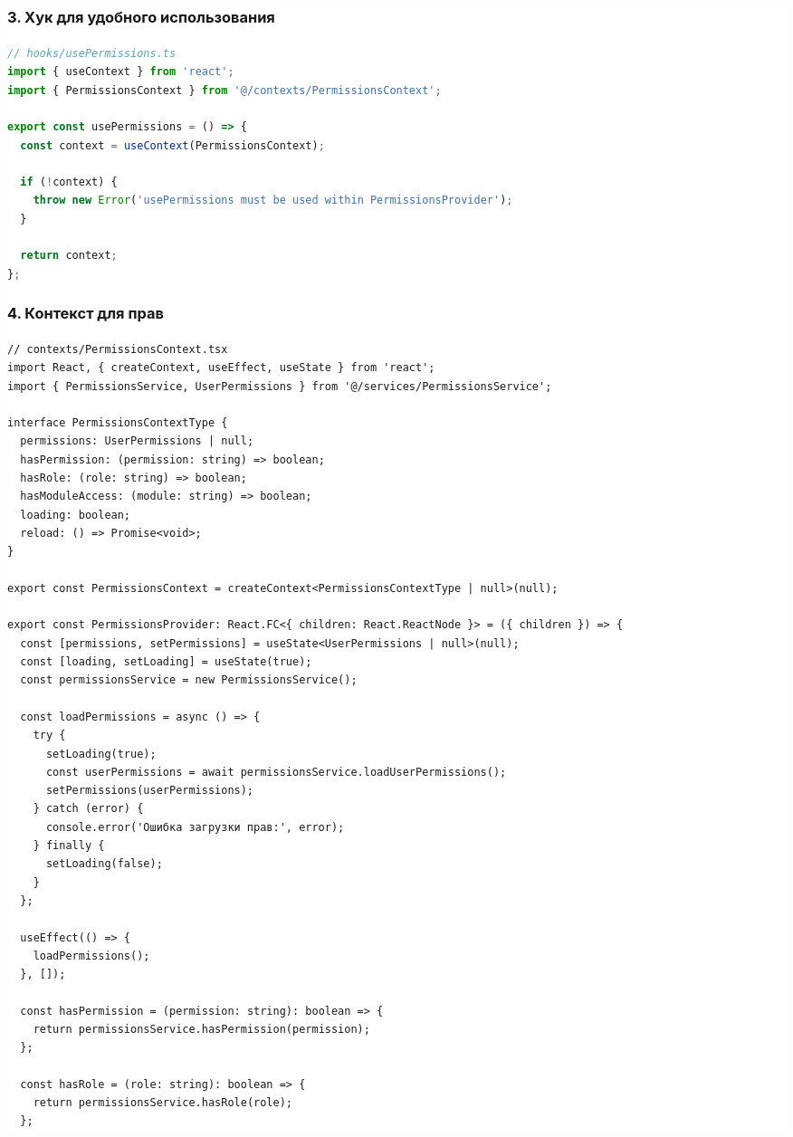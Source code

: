 ### 3. Хук для удобного использования

```typescript
// hooks/usePermissions.ts
import { useContext } from 'react';
import { PermissionsContext } from '@/contexts/PermissionsContext';

export const usePermissions = () => {
  const context = useContext(PermissionsContext);
  
  if (!context) {
    throw new Error('usePermissions must be used within PermissionsProvider');
  }
  
  return context;
};
```

### 4. Контекст для прав

```tsx
// contexts/PermissionsContext.tsx
import React, { createContext, useEffect, useState } from 'react';
import { PermissionsService, UserPermissions } from '@/services/PermissionsService';

interface PermissionsContextType {
  permissions: UserPermissions | null;
  hasPermission: (permission: string) => boolean;
  hasRole: (role: string) => boolean;
  hasModuleAccess: (module: string) => boolean;
  loading: boolean;
  reload: () => Promise<void>;
}

export const PermissionsContext = createContext<PermissionsContextType | null>(null);

export const PermissionsProvider: React.FC<{ children: React.ReactNode }> = ({ children }) => {
  const [permissions, setPermissions] = useState<UserPermissions | null>(null);
  const [loading, setLoading] = useState(true);
  const permissionsService = new PermissionsService();
  
  const loadPermissions = async () => {
    try {
      setLoading(true);
      const userPermissions = await permissionsService.loadUserPermissions();
      setPermissions(userPermissions);
    } catch (error) {
      console.error('Ошибка загрузки прав:', error);
    } finally {
      setLoading(false);
    }
  };
  
  useEffect(() => {
    loadPermissions();
  }, []);
  
  const hasPermission = (permission: string): boolean => {
    return permissionsService.hasPermission(permission);
  };
  
  const hasRole = (role: string): boolean => {
    return permissionsService.hasRole(role);
  };
```